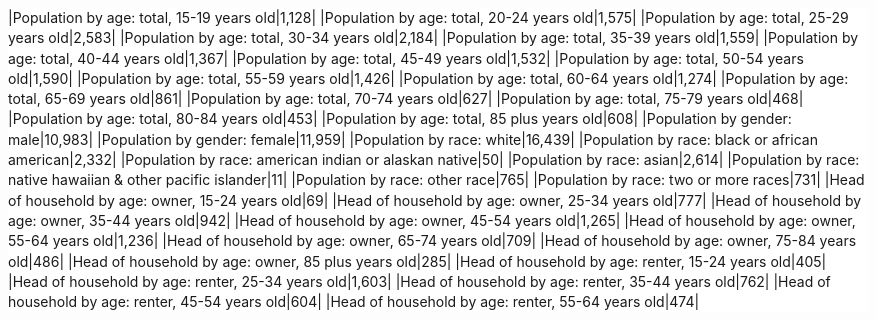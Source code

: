 |Population by age: total, 15-19 years old|1,128|
|Population by age: total, 20-24 years old|1,575|
|Population by age: total, 25-29 years old|2,583|
|Population by age: total, 30-34 years old|2,184|
|Population by age: total, 35-39 years old|1,559|
|Population by age: total, 40-44 years old|1,367|
|Population by age: total, 45-49 years old|1,532|
|Population by age: total, 50-54 years old|1,590|
|Population by age: total, 55-59 years old|1,426|
|Population by age: total, 60-64 years old|1,274|
|Population by age: total, 65-69 years old|861|
|Population by age: total, 70-74 years old|627|
|Population by age: total, 75-79 years old|468|
|Population by age: total, 80-84 years old|453|
|Population by age: total, 85 plus years old|608|
|Population by gender: male|10,983|
|Population by gender: female|11,959|
|Population by race: white|16,439|
|Population by race: black or african american|2,332|
|Population by race: american indian or alaskan native|50|
|Population by race: asian|2,614|
|Population by race: native hawaiian & other pacific islander|11|
|Population by race: other race|765|
|Population by race: two or more races|731|
|Head of household by age: owner, 15-24 years old|69|
|Head of household by age: owner, 25-34 years old|777|
|Head of household by age: owner, 35-44 years old|942|
|Head of household by age: owner, 45-54 years old|1,265|
|Head of household by age: owner, 55-64 years old|1,236|
|Head of household by age: owner, 65-74 years old|709|
|Head of household by age: owner, 75-84 years old|486|
|Head of household by age: owner, 85 plus years old|285|
|Head of household by age: renter, 15-24 years old|405|
|Head of household by age: renter, 25-34 years old|1,603|
|Head of household by age: renter, 35-44 years old|762|
|Head of household by age: renter, 45-54 years old|604|
|Head of household by age: renter, 55-64 years old|474|